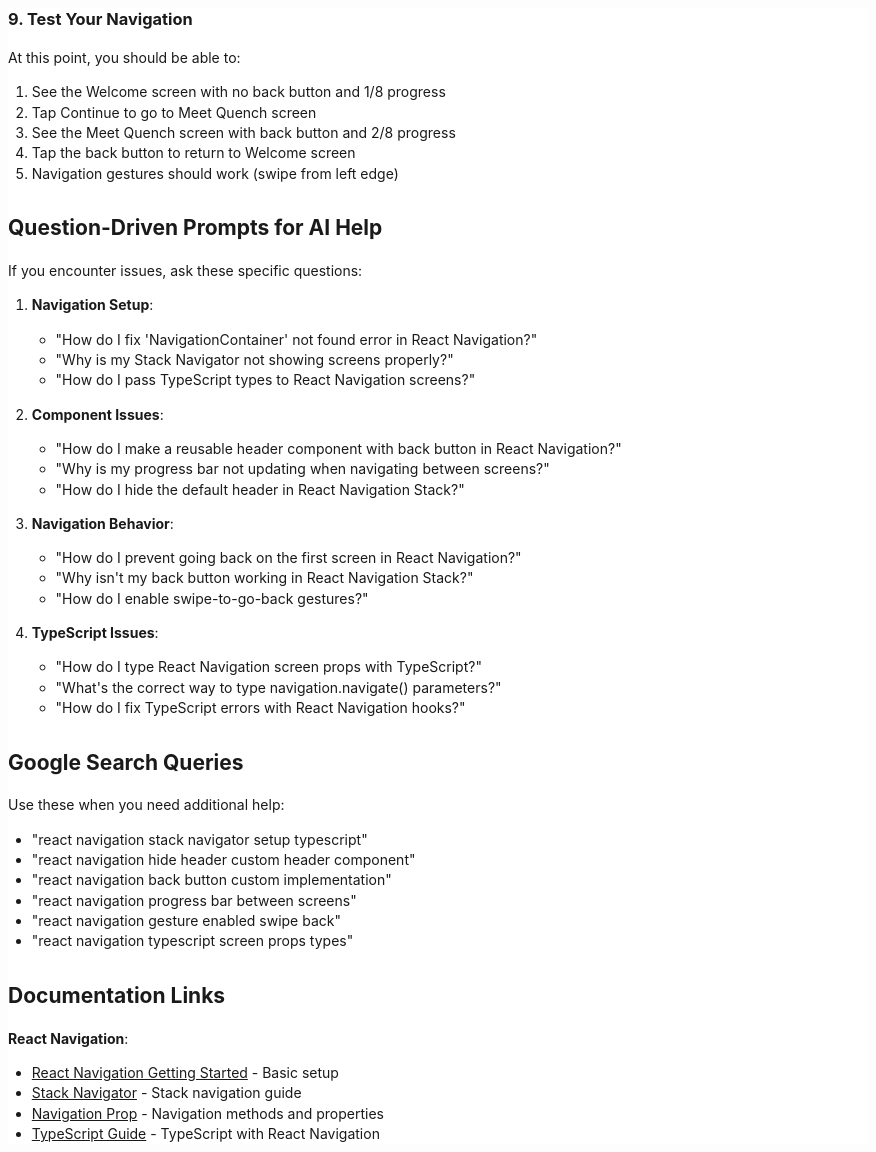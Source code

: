 ### 9. Test Your Navigation

At this point, you should be able to:
1. See the Welcome screen with no back button and 1/8 progress
2. Tap Continue to go to Meet Quench screen
3. See the Meet Quench screen with back button and 2/8 progress
4. Tap the back button to return to Welcome screen
5. Navigation gestures should work (swipe from left edge)

## Question-Driven Prompts for AI Help

If you encounter issues, ask these specific questions:

1. **Navigation Setup**:
   - "How do I fix 'NavigationContainer' not found error in React Navigation?"
   - "Why is my Stack Navigator not showing screens properly?"
   - "How do I pass TypeScript types to React Navigation screens?"

2. **Component Issues**:
   - "How do I make a reusable header component with back button in React Navigation?"
   - "Why is my progress bar not updating when navigating between screens?"
   - "How do I hide the default header in React Navigation Stack?"

3. **Navigation Behavior**:
   - "How do I prevent going back on the first screen in React Navigation?"
   - "Why isn't my back button working in React Navigation Stack?"
   - "How do I enable swipe-to-go-back gestures?"

4. **TypeScript Issues**:
   - "How do I type React Navigation screen props with TypeScript?"
   - "What's the correct way to type navigation.navigate() parameters?"
   - "How do I fix TypeScript errors with React Navigation hooks?"

## Google Search Queries

Use these when you need additional help:
- "react navigation stack navigator setup typescript"
- "react navigation hide header custom header component"
- "react navigation back button custom implementation"
- "react navigation progress bar between screens"
- "react navigation gesture enabled swipe back"
- "react navigation typescript screen props types"

## Documentation Links

**React Navigation**:
- [React Navigation Getting Started](https://reactnavigation.org/docs/getting-started) - Basic setup
- [Stack Navigator](https://reactnavigation.org/docs/stack-navigator) - Stack navigation guide
- [Navigation Prop](https://reactnavigation.org/docs/navigation-prop) - Navigation methods and properties
- [TypeScript Guide](https://reactnavigation.org/docs/typescript) - TypeScript with React Navigation
